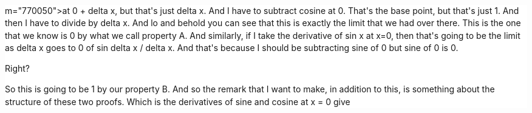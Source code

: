   m="770050">at</span> <span m="770300">0 +</span> <span m="770900">  delta
  x,</span> <span m="771440">but that's</span> <span m="771760">just</span>
  <span m="772050">delta x.</span> <span m="773390">And</span> <span
  m="773490">I</span> <span m="773550">have</span> <span m="773720">to</span>
  <span m="773820">subtract</span> <span m="774950">cosine at</span> <span
  m="775580">0.</span> <span m="776240">That's</span> <span
  m="776560">the</span> <span m="776670">base</span> <span
  m="777020">point,</span> <span m="777610">but</span> <span
  m="777800">that's</span> <span m="778050">just</span> <span
  m="778300">1.</span> <span m="780040">And</span> <span m="780200">then</span>
  <span m="780290">I</span> <span m="780320">have</span> <span
  m="780450">to</span> <span m="780550">divide</span> <span m="780890">by</span>
  <span m="781640">delta x.</span> <span m="783050">And</span> <span
  m="783300">lo</span> <span m="783500">and</span> <span
  m="783610">behold</span> <span m="784170">you</span> <span
  m="784320">can</span> <span m="784470">see</span> <span m="784740">that</span>
  <span m="784900">this</span> <span m="785060">is</span> <span
  m="785190">exactly</span> <span m="785850">the</span> <span
  m="785950">limit</span> <span m="786850">that</span> <span
  m="786970">we</span> <span m="787100">had</span> <span m="787340">over</span>
  <span m="787550">there.</span> <span m="788220">This</span> <span
  m="788370">is</span> <span m="788470">the</span> <span m="788570">one</span>
  <span m="788750">that</span> <span m="788850">we</span> <span
  m="788970">know</span> <span m="789200">is</span> <span m="789370">0</span>
  <span m="789690">by</span> <span m="790050">what</span> <span
  m="790170">we</span> <span m="790280">call</span> <span m="790550">property
  A.</span> <span m="795880">And</span> <span m="796290">similarly,</span> <span
  m="798290">if</span> <span m="798460">I</span> <span m="798550">take</span>
  <span m="798820">the</span> <span m="798920">derivative</span> <span
  m="799360">of</span> <span m="799470">sin</span> <span m="799910">x</span>
  <span m="801400">at x=0,</span> <span m="803150">then</span> <span
  m="803300">that's</span> <span m="803550">going</span> <span
  m="803780">to</span> <span m="803870">be</span> <span m="803980">the</span>
  <span m="804090">limit</span> <span m="804820">as delta</span> <span
  m="805250">x goes to</span> <span m="805990">0</span> <span
  m="807000">of</span> <span m="807450">sin</span> <span m="808300">delta
  x</span> <span m="809370">/</span> <span m="809620">delta x.</span> <span
  m="810700">And</span> <span m="810960">that's</span> <span
  m="811340">because</span> <span m="812920">I</span> <span
  m="813030">should</span> <span m="813360">be</span> <span
  m="813510">subtracting</span> <span m="814280">sine</span> <span
  m="814650">of</span> <span m="814740">0</span> <span m="815130">but</span>
  <span m="815270">sine</span> <span m="815650">of</span> <span m="815750">0
  is</span> <span m="816210">0.</span></p><p><span
  m="818030">Right?</span></p><p><span m="818370">So</span> <span
  m="818900">this</span> <span m="819710">is</span> <span
  m="819900">going</span> <span m="820120">to</span> <span m="820200">be</span>
  <span m="820510">1</span> <span m="820980">by</span> <span
  m="821170">our</span> <span m="821310">property</span> <span
  m="821820">B.</span> <span m="826370">And</span> <span m="826680">so</span>
  <span m="826940">the</span> <span m="827070">remark</span> <span
  m="828510">that</span> <span m="828640">I</span> <span m="828690">want
  to</span> <span m="828940">make,</span> <span m="829300">in</span> <span
  m="829390">addition</span> <span m="829830">to</span> <span
  m="830830">this,</span> <span m="831030">is</span> <span
  m="831430">something</span> <span m="831750">about</span> <span
  m="832020">the</span> <span m="832120">structure</span> <span
  m="832930">of</span> <span m="833030">these</span> <span m="833300">two</span>
  <span m="833450">proofs.</span> <span m="835200">Which</span> <span
  m="835620">is</span> <span m="836540">the</span> <span
  m="836660">derivatives</span> <span m="841710">of</span> <span
  m="842540">sine</span> <span m="844460">and</span> <span
  m="845470">cosine</span> <span m="847560">at x</span> <span
  m="848530">=</span> <span m="849150">0</span> <span m="852990">give</span>